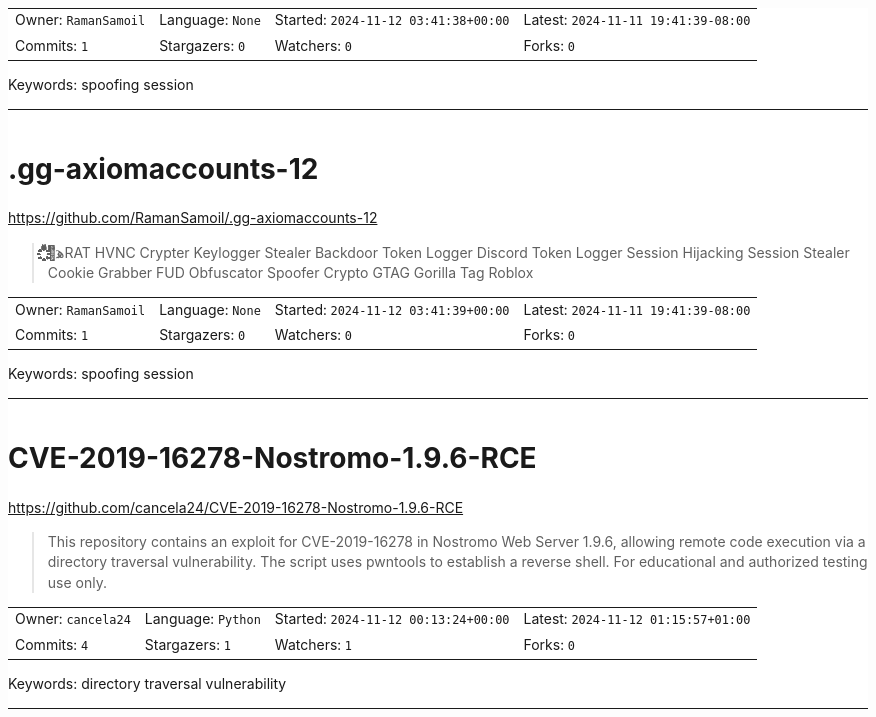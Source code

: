 <table><tr>
<tr><td>Owner: <code>RamanSamoil</code></td>
    <td>Language: <code>None</code></td>
    <td>Started: <code>2024-11-12 03:41:38+00:00</code></td>
    <td>Latest: <code>2024-11-11 19:41:39-08:00</code></td></tr>
<tr><td>Commits: <code>1</code></td>
    <td>Stargazers: <code>0</code></td>
    <td>Watchers: <code>0</code></td>
    <td>Forks: <code>0</code></td></tr>
</table>
Keywords: spoofing session

---

# .gg-axiomaccounts-12

https://github.com/RamanSamoil/.gg-axiomaccounts-12
<blockquote>
ه҈ͣفͤ҈ͥ҉ͦ҈ͧ҉ͨ҈ͩ҉ͪ҈ͫ҉ͬ҈ͭ҉ͮ҈ͯ҉ͨ҈ͬ҉ͧ҈ͣ҉ͨ҈ͧ҉ͯ҈҉҈҉҈҉҈ͩ҉ͭ҈ͨ҉ͣ҈ͪ҉ͧ҈ͭ҉ͩ҈ͤ҉ͮ҈ͯ҉ͬ҈ͭ҉ͦ҈ͨ҉ͥ҈ͯ҉҈҉҈҉҈ͥ҉ͧ҈҉҈ͨ҉҈ͪ҉ͧ҈ͭ҉ͩ҈ͤ҉ͮ҈ͯ҉ͧ҈ͣ҉ͨ҈ͧ҉ͯ҈ͮ҉ͭ҈҉RAT HVNC Crypter Keylogger Stealer Backdoor Token Logger Discord Token Logger Session Hijacking Session Stealer Cookie Grabber FUD Obfuscator Spoofer Crypto GTAG Gorilla Tag Roblox
</blockquote>

<table><tr>
<tr><td>Owner: <code>RamanSamoil</code></td>
    <td>Language: <code>None</code></td>
    <td>Started: <code>2024-11-12 03:41:39+00:00</code></td>
    <td>Latest: <code>2024-11-11 19:41:39-08:00</code></td></tr>
<tr><td>Commits: <code>1</code></td>
    <td>Stargazers: <code>0</code></td>
    <td>Watchers: <code>0</code></td>
    <td>Forks: <code>0</code></td></tr>
</table>
Keywords: spoofing session

---

# CVE-2019-16278-Nostromo-1.9.6-RCE

https://github.com/cancela24/CVE-2019-16278-Nostromo-1.9.6-RCE
<blockquote>
This repository contains an exploit for CVE-2019-16278 in Nostromo Web Server 1.9.6, allowing remote code execution via a directory traversal vulnerability. The script uses pwntools to establish a reverse shell. For educational and authorized testing use only.
</blockquote>

<table><tr>
<tr><td>Owner: <code>cancela24</code></td>
    <td>Language: <code>Python</code></td>
    <td>Started: <code>2024-11-12 00:13:24+00:00</code></td>
    <td>Latest: <code>2024-11-12 01:15:57+01:00</code></td></tr>
<tr><td>Commits: <code>4</code></td>
    <td>Stargazers: <code>1</code></td>
    <td>Watchers: <code>1</code></td>
    <td>Forks: <code>0</code></td></tr>
</table>
Keywords: directory traversal vulnerability

---